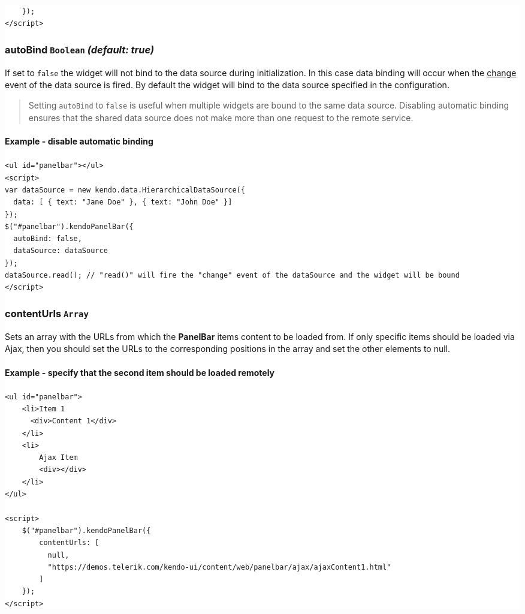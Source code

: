         });
    </script>

### autoBind `Boolean` *(default: true)*

If set to `false` the widget will not bind to the data source during initialization. In this case data binding will occur when the [change](/api/javascript/data/datasource/events/change) event of the
data source is fired. By default the widget will bind to the data source specified in the configuration.

> Setting `autoBind` to `false` is useful when multiple widgets are bound to the same data source. Disabling automatic binding ensures that the shared data source does not make more than one request to the remote service.

#### Example - disable automatic binding

    <ul id="panelbar"></ul>
    <script>
    var dataSource = new kendo.data.HierarchicalDataSource({
      data: [ { text: "Jane Doe" }, { text: "John Doe" }]
    });
    $("#panelbar").kendoPanelBar({
      autoBind: false,
      dataSource: dataSource
    });
    dataSource.read(); // "read()" will fire the "change" event of the dataSource and the widget will be bound
    </script>

### contentUrls `Array`

Sets an array with the URLs from which the **PanelBar** items content to be loaded from. If only specific items should be loaded via Ajax, then you should set the URLs to the corresponding positions in the array and set the other elements to null.

#### Example - specify that the second item should be loaded remotely

    <ul id="panelbar">
        <li>Item 1
          <div>Content 1</div>
        </li>
        <li>
            Ajax Item
            <div></div>
        </li>
    </ul>

    <script>
        $("#panelbar").kendoPanelBar({
            contentUrls: [
              null,
              "https://demos.telerik.com/kendo-ui/content/web/panelbar/ajax/ajaxContent1.html"
            ]
        });
    </script>
